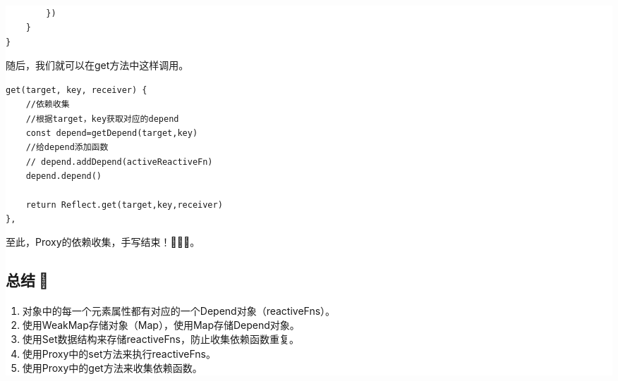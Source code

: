```
        })
    }
}
```
随后，我们就可以在get方法中这样调用。

```
get(target, key, receiver) {
    //依赖收集
    //根据target，key获取对应的depend
    const depend=getDepend(target,key)
    //给depend添加函数
    // depend.addDepend(activeReactiveFn)
    depend.depend()

    return Reflect.get(target,key,receiver)
},
```

至此，Proxy的依赖收集，手写结束！🥳🥳🥳。

## 总结 🥂
1. 对象中的每一个元素属性都有对应的一个Depend对象（reactiveFns）。
2. 使用WeakMap存储对象（Map），使用Map存储Depend对象。
3. 使用Set数据结构来存储reactiveFns，防止收集依赖函数重复。
4. 使用Proxy中的set方法来执行reactiveFns。
5. 使用Proxy中的get方法来收集依赖函数。



